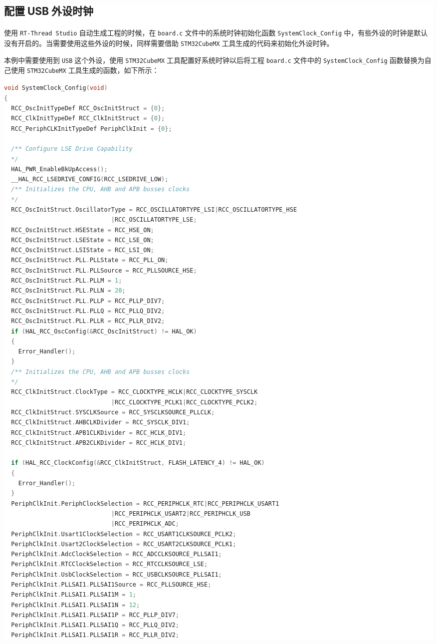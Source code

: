 ## 配置 USB 外设时钟

使用 `RT-Thread Studio` 自动生成工程的时候，在 `board.c` 文件中的系统时钟初始化函数 `SystemClock_Config` 中，有些外设的时钟是默认没有开启的。当需要使用这些外设的时候，同样需要借助 `STM32CubeMX` 工具生成的代码来初始化外设时钟。

本例中需要使用到 `USB` 这个外设，使用  `STM32CubeMX` 工具配置好系统时钟以后将工程 `board.c` 文件中的 `SystemClock_Config` 函数替换为自己使用 `STM32CubeMX` 工具生成的函数，如下所示：

```c
void SystemClock_Config(void)
{
  RCC_OscInitTypeDef RCC_OscInitStruct = {0};
  RCC_ClkInitTypeDef RCC_ClkInitStruct = {0};
  RCC_PeriphCLKInitTypeDef PeriphClkInit = {0};

  /** Configure LSE Drive Capability
  */
  HAL_PWR_EnableBkUpAccess();
  __HAL_RCC_LSEDRIVE_CONFIG(RCC_LSEDRIVE_LOW);
  /** Initializes the CPU, AHB and APB busses clocks
  */
  RCC_OscInitStruct.OscillatorType = RCC_OSCILLATORTYPE_LSI|RCC_OSCILLATORTYPE_HSE
                              |RCC_OSCILLATORTYPE_LSE;
  RCC_OscInitStruct.HSEState = RCC_HSE_ON;
  RCC_OscInitStruct.LSEState = RCC_LSE_ON;
  RCC_OscInitStruct.LSIState = RCC_LSI_ON;
  RCC_OscInitStruct.PLL.PLLState = RCC_PLL_ON;
  RCC_OscInitStruct.PLL.PLLSource = RCC_PLLSOURCE_HSE;
  RCC_OscInitStruct.PLL.PLLM = 1;
  RCC_OscInitStruct.PLL.PLLN = 20;
  RCC_OscInitStruct.PLL.PLLP = RCC_PLLP_DIV7;
  RCC_OscInitStruct.PLL.PLLQ = RCC_PLLQ_DIV2;
  RCC_OscInitStruct.PLL.PLLR = RCC_PLLR_DIV2;
  if (HAL_RCC_OscConfig(&RCC_OscInitStruct) != HAL_OK)
  {
    Error_Handler();
  }
  /** Initializes the CPU, AHB and APB busses clocks
  */
  RCC_ClkInitStruct.ClockType = RCC_CLOCKTYPE_HCLK|RCC_CLOCKTYPE_SYSCLK
                              |RCC_CLOCKTYPE_PCLK1|RCC_CLOCKTYPE_PCLK2;
  RCC_ClkInitStruct.SYSCLKSource = RCC_SYSCLKSOURCE_PLLCLK;
  RCC_ClkInitStruct.AHBCLKDivider = RCC_SYSCLK_DIV1;
  RCC_ClkInitStruct.APB1CLKDivider = RCC_HCLK_DIV1;
  RCC_ClkInitStruct.APB2CLKDivider = RCC_HCLK_DIV1;

  if (HAL_RCC_ClockConfig(&RCC_ClkInitStruct, FLASH_LATENCY_4) != HAL_OK)
  {
    Error_Handler();
  }
  PeriphClkInit.PeriphClockSelection = RCC_PERIPHCLK_RTC|RCC_PERIPHCLK_USART1
                              |RCC_PERIPHCLK_USART2|RCC_PERIPHCLK_USB
                              |RCC_PERIPHCLK_ADC;
  PeriphClkInit.Usart1ClockSelection = RCC_USART1CLKSOURCE_PCLK2;
  PeriphClkInit.Usart2ClockSelection = RCC_USART2CLKSOURCE_PCLK1;
  PeriphClkInit.AdcClockSelection = RCC_ADCCLKSOURCE_PLLSAI1;
  PeriphClkInit.RTCClockSelection = RCC_RTCCLKSOURCE_LSE;
  PeriphClkInit.UsbClockSelection = RCC_USBCLKSOURCE_PLLSAI1;
  PeriphClkInit.PLLSAI1.PLLSAI1Source = RCC_PLLSOURCE_HSE;
  PeriphClkInit.PLLSAI1.PLLSAI1M = 1;
  PeriphClkInit.PLLSAI1.PLLSAI1N = 12;
  PeriphClkInit.PLLSAI1.PLLSAI1P = RCC_PLLP_DIV7;
  PeriphClkInit.PLLSAI1.PLLSAI1Q = RCC_PLLQ_DIV2;
  PeriphClkInit.PLLSAI1.PLLSAI1R = RCC_PLLR_DIV2;
```